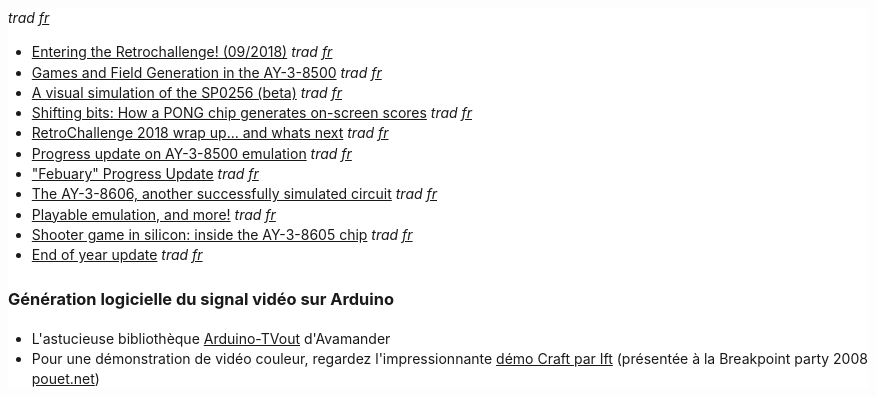   _trad [fr](https://nerdstuffbycole-blogspot-com.translate.goog/2018/08/control-and-sync-generation-in-ay-3-8500.html?_x_tr_sl=auto&_x_tr_tl=fr&_x_tr_hl=fr&_x_tr_pto=wapp)_
  - [Entering the Retrochallenge! (09/2018)](https://nerdstuffbycole.blogspot.com/2018/09/entering-retrochallenge-092018.html)
  _trad [fr](https://nerdstuffbycole-blogspot-com.translate.goog/2018/09/entering-retrochallenge-092018.html?_x_tr_sl=auto&_x_tr_tl=fr&_x_tr_hl=fr&_x_tr_pto=wapp)_
  - [Games and Field Generation in the AY-3-8500](https://nerdstuffbycole.blogspot.com/2018/09/games-and-field-generation-in-ay-3-8500.html)
  _trad [fr](https://nerdstuffbycole-blogspot-com.translate.goog/2018/08/control-and-sync-generation-in-ay-3-8500.html?_x_tr_sl=auto&_x_tr_tl=fr&_x_tr_hl=fr&_x_tr_pto=wapp)_
  - [A visual simulation of the SP0256 (beta)](https://nerdstuffbycole.blogspot.com/2018/09/a-visual-simulation-of-sp0256-beta.html)
  _trad [fr](https://nerdstuffbycole-blogspot-com.translate.goog/2018/09/a-visual-simulation-of-sp0256-beta.html?_x_tr_sl=auto&_x_tr_tl=fr&_x_tr_hl=fr&_x_tr_pto=wapp)_
  - [Shifting bits: How a PONG chip generates on-screen scores](https://nerdstuffbycole.blogspot.com/2018/09/shifting-bits-how-pong-chip-generates.html)
  _trad [fr](https://nerdstuffbycole-blogspot-com.translate.goog/2018/09/shifting-bits-how-pong-chip-generates.html?_x_tr_sl=auto&_x_tr_tl=fr&_x_tr_hl=fr&_x_tr_pto=wapp)_
  - [RetroChallenge 2018 wrap up... and whats next](https://nerdstuffbycole.blogspot.com/2018/10/retrochallenge-2018-wrap-up-and-whats.html)
  _trad [fr](https://nerdstuffbycole-blogspot-com.translate.goog/2018/10/retrochallenge-2018-wrap-up-and-whats.html?_x_tr_sl=auto&_x_tr_tl=fr&_x_tr_hl=fr&_x_tr_pto=wapp)_
  - [Progress update on AY-3-8500 emulation](https://nerdstuffbycole.blogspot.com/2019/01/progress-update-on-ay-3-8500-emulation.html)
  _trad [fr](https://nerdstuffbycole-blogspot-com.translate.goog/2019/01/progress-update-on-ay-3-8500-emulation.html?_x_tr_sl=auto&_x_tr_tl=fr&_x_tr_hl=fr&_x_tr_pto=wapp)_
  - ["Febuary" Progress Update](https://nerdstuffbycole.blogspot.com/2019/03/febuary-progress-update.html)
  _trad [fr](https://nerdstuffbycole-blogspot-com.translate.goog/2019/03/febuary-progress-update.html?_x_tr_sl=auto&_x_tr_tl=fr&_x_tr_hl=fr&_x_tr_pto=wapp)_
  - [The AY-3-8606, another successfully simulated circuit](https://nerdstuffbycole.blogspot.com/2019/03/the-ay-3-8606-another-successfully.html)
  _trad [fr](https://nerdstuffbycole-blogspot-com.translate.goog/2019/03/the-ay-3-8606-another-successfully.html?_x_tr_sl=auto&_x_tr_tl=fr&_x_tr_hl=fr&_x_tr_pto=wapp)_
  - [Playable emulation, and more!](https://nerdstuffbycole.blogspot.com/2019/07/playable-emulation-and-more.html)
  _trad [fr](https://nerdstuffbycole-blogspot-com.translate.goog/2019/07/playable-emulation-and-more.html?_x_tr_sl=auto&_x_tr_tl=fr&_x_tr_hl=fr&_x_tr_pto=wapp)_
  - [Shooter game in silicon: inside the AY-3-8605 chip](https://nerdstuffbycole.blogspot.com/2019/10/shooter-game-in-silicon-inside-ay-3.html)
  _trad [fr](https://nerdstuffbycole-blogspot-com.translate.goog/2019/10/shooter-game-in-silicon-inside-ay-3.html?_x_tr_sl=auto&_x_tr_tl=fr&_x_tr_hl=fr&_x_tr_pto=wapp)_
  - [End of year update](https://nerdstuffbycole.blogspot.com/2020/01/end-of-year-update.html)
  _trad [fr](https://nerdstuffbycole-blogspot-com.translate.goog/2020/01/end-of-year-update.html?_x_tr_sl=auto&_x_tr_tl=fr&_x_tr_hl=fr&_x_tr_pto=wapp)_

### Génération logicielle du signal vidéo sur Arduino
- L'astucieuse bibliothèque [Arduino-TVout](https://github.com/Avamander/arduino-tvout) d'Avamander
- Pour une démonstration de vidéo couleur, regardez l'impressionnante [démo Craft par Ift](https://www.linusakesson.net/scene/craft/) (présentée à la Breakpoint party 2008 [pouet.net](https://www.pouet.net/prod.php?which=50141))
